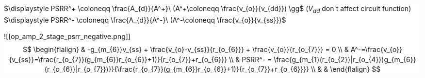 $\displaystyle PSRR^+ \coloneqq \frac{A_{d}}{A^+}\ (A^+\coloneqq \frac{v_{o}}{v_{dd}}) \gg$ ($V_{dd}$ don't affect circuit function)
$\displaystyle PSRR^- \coloneqq \frac{A_{d}}{A^-}\ (A^-\coloneqq \frac{v_{o}}{v_{ss}})$ 

![[op_amp_2_stage_psrr_negative.png]]
$$
\begin{flalign}
 & -g_{m_{6}}v_{ss} + \frac{v_{o}-v_{ss}}{r_{o_{6}}} + \frac{v_{o}}{r_{o_{7}}} = 0 \\
 & A^-=\frac{v_{o}}{v_{ss}}=\frac{r_{o_{7}}(g_{m_{6}}r_{o_{6}}+1)}{r_{o_{7}}+r_{o_{6}}} \\
 & PSRR^- = \frac{g_{m_{1}(r_{o_{2}}|r_{o_{4}})g_{m_{6}}(r_{o_{6}}|r_{o_{7}})}}{\frac{r_{o_{7}}(g_{m_{6}}r_{o_{6}}+1)}{r_{o_{7}}+r_{o_{6}}}} \\
 &  & 
\end{flalign}
$$
